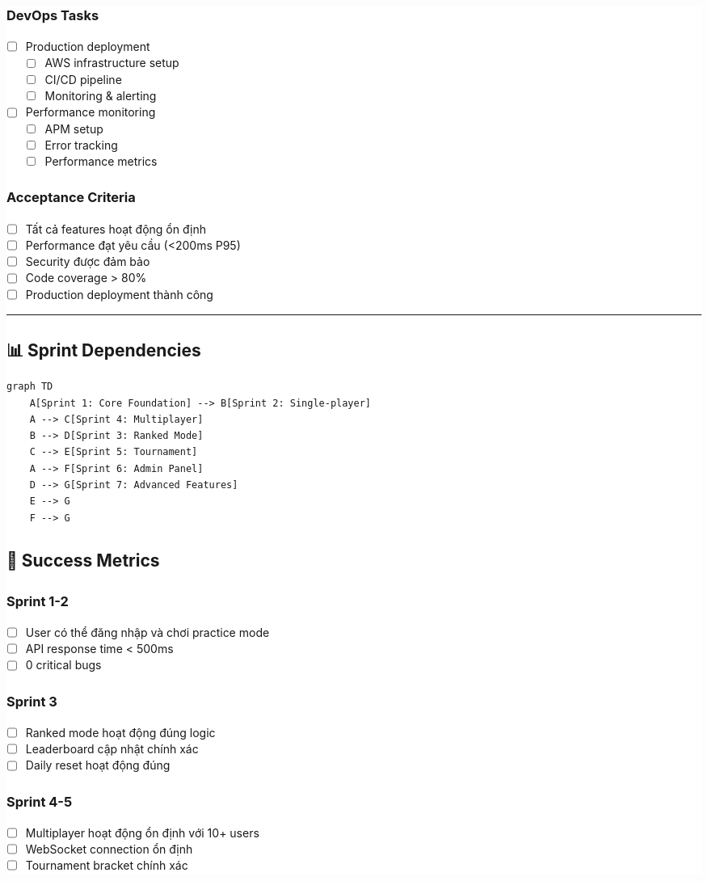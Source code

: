 ### DevOps Tasks
- [ ] Production deployment
  - [ ] AWS infrastructure setup
  - [ ] CI/CD pipeline
  - [ ] Monitoring & alerting
- [ ] Performance monitoring
  - [ ] APM setup
  - [ ] Error tracking
  - [ ] Performance metrics

### Acceptance Criteria
- [ ] Tất cả features hoạt động ổn định
- [ ] Performance đạt yêu cầu (<200ms P95)
- [ ] Security được đảm bảo
- [ ] Code coverage > 80%
- [ ] Production deployment thành công

---

## 📊 **Sprint Dependencies**

```mermaid
graph TD
    A[Sprint 1: Core Foundation] --> B[Sprint 2: Single-player]
    A --> C[Sprint 4: Multiplayer]
    B --> D[Sprint 3: Ranked Mode]
    C --> E[Sprint 5: Tournament]
    A --> F[Sprint 6: Admin Panel]
    D --> G[Sprint 7: Advanced Features]
    E --> G
    F --> G
```

## 🎯 **Success Metrics**

### Sprint 1-2
- [ ] User có thể đăng nhập và chơi practice mode
- [ ] API response time < 500ms
- [ ] 0 critical bugs

### Sprint 3
- [ ] Ranked mode hoạt động đúng logic
- [ ] Leaderboard cập nhật chính xác
- [ ] Daily reset hoạt động đúng

### Sprint 4-5
- [ ] Multiplayer hoạt động ổn định với 10+ users
- [ ] WebSocket connection ổn định
- [ ] Tournament bracket chính xác
